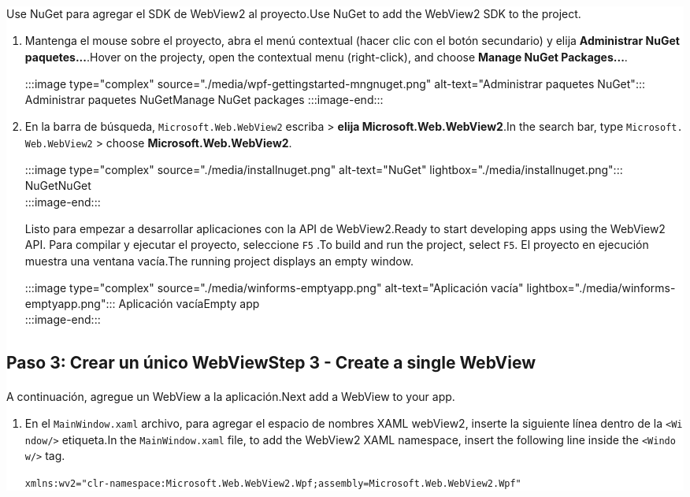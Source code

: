 <span data-ttu-id="76ce7-126">Use NuGet para agregar el SDK de WebView2 al proyecto.</span><span class="sxs-lookup"><span data-stu-id="76ce7-126">Use NuGet to add the WebView2 SDK to the project.</span></span>  

1.  <span data-ttu-id="76ce7-127">Mantenga el mouse sobre el proyecto, abra el menú contextual \(hacer clic con el botón secundario\) y elija **Administrar NuGet paquetes...**.</span><span class="sxs-lookup"><span data-stu-id="76ce7-127">Hover on the projecty, open the contextual menu \(right-click\), and choose **Manage NuGet Packages...**.</span></span>  
    
    :::image type="complex" source="./media/wpf-gettingstarted-mngnuget.png" alt-text="Administrar paquetes NuGet":::
       <span data-ttu-id="76ce7-129">Administrar paquetes NuGet</span><span class="sxs-lookup"><span data-stu-id="76ce7-129">Manage NuGet packages</span></span>
    :::image-end:::
    
1.  <span data-ttu-id="76ce7-130">En la barra de búsqueda, `Microsoft.Web.WebView2` escriba > **elija Microsoft.Web.WebView2**.</span><span class="sxs-lookup"><span data-stu-id="76ce7-130">In the search bar, type `Microsoft.Web.WebView2` > choose **Microsoft.Web.WebView2**.</span></span>  
   
    :::image type="complex" source="./media/installnuget.png" alt-text="NuGet" lightbox="./media/installnuget.png":::
       <span data-ttu-id="76ce7-132">NuGet</span><span class="sxs-lookup"><span data-stu-id="76ce7-132">NuGet</span></span>  
    :::image-end:::
    
    <span data-ttu-id="76ce7-133">Listo para empezar a desarrollar aplicaciones con la API de WebView2.</span><span class="sxs-lookup"><span data-stu-id="76ce7-133">Ready to start developing apps using the WebView2 API.</span></span>  <span data-ttu-id="76ce7-134">Para compilar y ejecutar el proyecto, seleccione `F5` .</span><span class="sxs-lookup"><span data-stu-id="76ce7-134">To build and run the project, select `F5`.</span></span>  <span data-ttu-id="76ce7-135">El proyecto en ejecución muestra una ventana vacía.</span><span class="sxs-lookup"><span data-stu-id="76ce7-135">The running project displays an empty window.</span></span>  
    
    :::image type="complex" source="./media/winforms-emptyapp.png" alt-text="Aplicación vacía" lightbox="./media/winforms-emptyapp.png":::
       <span data-ttu-id="76ce7-137">Aplicación vacía</span><span class="sxs-lookup"><span data-stu-id="76ce7-137">Empty app</span></span>  
    :::image-end:::  
    
## <a name="step-3---create-a-single-webview"></a><span data-ttu-id="76ce7-138">Paso 3: Crear un único WebView</span><span class="sxs-lookup"><span data-stu-id="76ce7-138">Step 3 - Create a single WebView</span></span> 

<span data-ttu-id="76ce7-139">A continuación, agregue un WebView a la aplicación.</span><span class="sxs-lookup"><span data-stu-id="76ce7-139">Next add a WebView to your app.</span></span>  

1.  <span data-ttu-id="76ce7-140">En el `MainWindow.xaml` archivo, para agregar el espacio de nombres XAML webView2, inserte la siguiente línea dentro de la `<Window/>` etiqueta.</span><span class="sxs-lookup"><span data-stu-id="76ce7-140">In the `MainWindow.xaml` file, to add the WebView2 XAML namespace, insert the following line inside the `<Window/>` tag.</span></span>  
    
    ```xml
    xmlns:wv2="clr-namespace:Microsoft.Web.WebView2.Wpf;assembly=Microsoft.Web.WebView2.Wpf"
    ```  
    